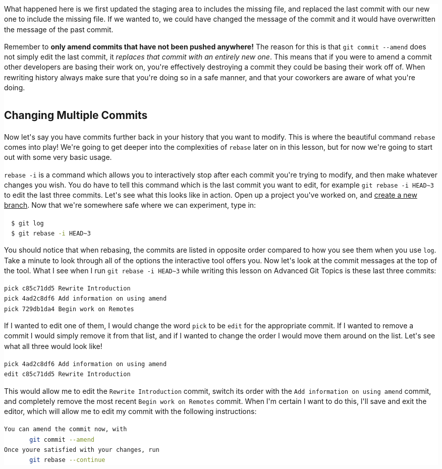What happened here is we first updated the staging area to includes the missing file, and replaced the last commit with our new one to include the missing file. If we wanted to, we could have changed the message of the commit and it would have overwritten the message of the past commit. 

Remember to **only amend commits that have not been pushed anywhere!** The reason for this  is that `git commit --amend` does not simply edit the last commit, it *replaces that commit with an entirely new one*. This means that if you were to amend a commit other developers are basing their work on, you're effectively destroying a commit they could be basing their work off of. When rewriting history always make sure that you're doing so in a safe manner, and that your coworkers are aware of what you're doing. 

## Changing Multiple Commits

Now let's say you have commits further back in your history that you want to modify. This is where the beautiful command `rebase` comes into play! We're going to get deeper into the complexities of `rebase` later on in this lesson, but for now we're going to start out with some very basic usage. 

`rebase -i` is a command which allows you to interactively stop after each commit you're trying to modify, and then make whatever changes you wish. You do have to tell this command which is the last commit you want to edit, for example `git rebase -i HEAD~3` to edit the last three commits. Let's see what this looks like in action. Open up a project you've worked on, and [create a new branch](https://www.theodinproject.com/paths/foundations/courses/foundations/lessons/revisiting-rock-paper-scissors). Now that we're somewhere safe where we can experiment, type in:

~~~bash
  $ git log
  $ git rebase -i HEAD~3
~~~

You should notice that when rebasing, the commits are listed in opposite order compared to how you see them when you use `log`. Take a minute to look through all of the options the interactive tool offers you. Now let's look at the commit messages at the top of the tool. What I see when I run `git rebase -i HEAD~3` while writing this lesson on Advanced Git Topics is these last three commits:

~~~bash
pick c85c71dd5 Rewrite Introduction
pick 4ad2c8df6 Add information on using amend
pick 729db1da4 Begin work on Remotes
~~~

If I wanted to edit one of them, I would change the word `pick` to be `edit` for the appropriate commit. If I wanted to remove a commit I would simply remove it from that list, and if I wanted to change the order I would move them around on the list. Let's see what all three would look like! 

~~~bash
pick 4ad2c8df6 Add information on using amend
edit c85c71dd5 Rewrite Introduction
~~~

This would allow me to edit the `Rewrite Introduction` commit, switch its order with the `Add information on using amend` commit, and completely remove the most recent `Begin work on Remotes` commit. When I'm certain I want to do this, I'll save and exit the editor, which will allow me to edit my commit with the following instructions:

~~~bash
You can amend the commit now, with
       git commit --amend
Once youre satisfied with your changes, run
       git rebase --continue
~~~
